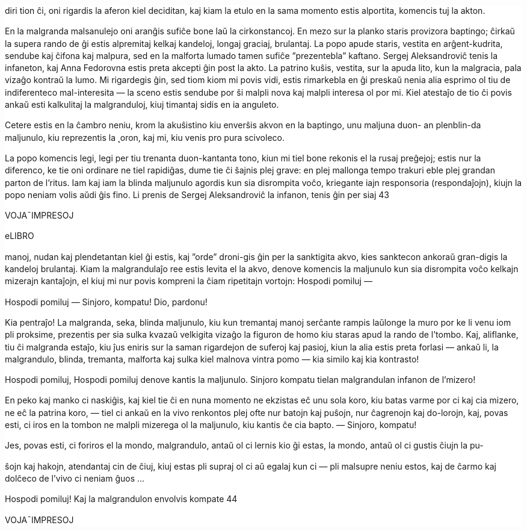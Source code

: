 diri tion ĉi, oni rigardis la aferon kiel deciditan, kaj kiam la etulo en la sama momento estis alportita, komencis tuj la akton. 

En la malgranda malsanulejo oni aranĝis sufiĉe bone laŭ la cirkonstancoj. En mezo sur la planko staris provizora baptingo; ĉirkaŭ la supera rando de ĝi estis alpremitaj kelkaj kandeloj, longaj graciaj, brulantaj. La popo apude staris, vestita en arĝent-kudrita, sendube kaj ĉifona kaj malpura, sed en la malforta lumado tamen sufiĉe ”prezentebla” kaftano. Sergej Aleksandroviĉ tenis la infaneton, kaj Anna Fedorovna estis preta akcepti ĝin post la akto. La patrino kuŝis, vestita, sur la apuda lito, kun la malgracia, pala vizaĝo kontraŭ la lumo. Mi rigardegis ĝin, sed tiom kiom mi povis vidi, estis rimarkebla en ĝi preskaŭ nenia alia esprimo ol tiu de indiferenteco mal-interesita — la sceno estis sendube por ŝi malpli nova kaj malpli interesa ol por mi. Kiel atestaĵo de tio ĉi povis ankaŭ esti kalkulitaj la malgranduloj, kiuj timantaj sidis en ia anguleto. 

Cetere estis en la ĉambro neniu, krom la akuŝistino kiu enverŝis akvon en la baptingo, unu maljuna duon- an plenblin-da maljunulo, kiu reprezentis la ˛oron, kaj mi, kiu venis pro pura scivoleco. 

La popo komencis legi, legi per tiu trenanta duon-kantanta tono, kiun mi tiel bone rekonis el la rusaj preĝejoj; estis nur la diferenco, ke tie oni ordinare ne tiel rapidiĝas, dume tie ĉi ŝajnis plej grave: en plej mallonga tempo trakuri eble plej grandan parton de l’ritus. Iam kaj iam la blinda maljunulo agordis kun sia disrompita voĉo, kriegante iajn responsoria \(respondaĵojn\), kiujn la popo neniam volis aŭdi ĝis fino. Li prenis de Sergej Aleksandroviĉ la infanon, tenis ĝin per siaj 43

VOJA¯IMPRESOJ

eLIBRO

manoj, nudan kaj plendetantan kiel ĝi estis, kaj ”orde” droni-gis ĝin per la sanktigita akvo, kies sanktecon ankoraŭ gran-digis la kandeloj brulantaj. Kiam la malgrandulaĵo ree estis levita el la akvo, denove komencis la maljunulo kun sia disrompita voĉo kelkajn mizerajn kantaĵojn, el kiuj mi nur povis kompreni la ĉiam ripetitajn vortojn: Hospodi pomiluj —

Hospodi pomiluj — Sinjoro, kompatu\! Dio, pardonu\! 

Kia pentraĵo\! La malgranda, seka, blinda maljunulo, kiu kun tremantaj manoj serĉante rampis laŭlonge la muro por ke li venu iom pli proksime, prezentis per sia sulka kvazaŭ velkigita vizaĝo la figuron de homo kiu staras apud la rando de l’tombo. Kaj, aliflanke, tiu ĉi malgranda estaĵo, kiu ĵus eniris sur la saman rigardejon de suferoj kaj pasioj, kiun la alia estis preta forlasi — ankaŭ li, la malgrandulo, blinda, tremanta, malforta kaj sulka kiel malnova vintra pomo — kia similo kaj kia kontrasto\! 

Hospodi pomiluj, Hospodi pomiluj denove kantis la maljunulo. Sinjoro kompatu tielan malgrandulan infanon de l’mizero\! 

En peko kaj manko ci naskiĝis, kaj kiel tie ĉi en nuna momento ne ekzistas eĉ unu sola koro, kiu batas varme por ci kaj cia mizero, ne eĉ la patrina koro, — tiel ci ankaŭ en la vivo renkontos plej ofte nur batojn kaj puŝojn, nur ĉagrenojn kaj do-lorojn, kaj, povas esti, ci iros en la tombon ne malpli mizerega ol la maljunulo, kiu kantis ĉe cia bapto. — Sinjoro, kompatu\! 

Jes, povas esti, ci foriros el la mondo, malgrandulo, antaŭ ol ci lernis kio ĝi estas, la mondo, antaŭ ol ci gustis ĉiujn la pu-

ŝojn kaj hakojn, atendantaj cin de ĉiuj, kiuj estas pli supraj ol ci aŭ egalaj kun ci — pli malsupre neniu estos, kaj de ĉarmo kaj dolĉeco de l’vivo ci neniam ĝuos ... 

Hospodi pomiluj\! Kaj la malgrandulon envolvis kompate 44

VOJA¯IMPRESOJ
